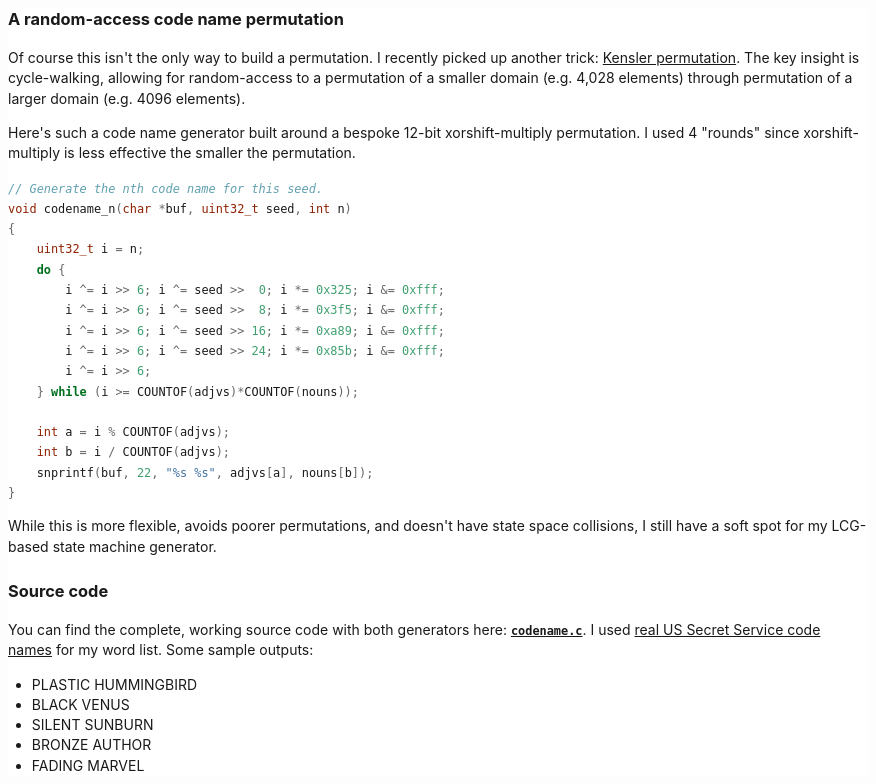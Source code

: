 ### A random-access code name permutation

Of course this isn't the only way to build a permutation. I recently
picked up another trick: [Kensler permutation][kensler]. The key insight
is cycle-walking, allowing for random-access to a permutation of a smaller
domain (e.g. 4,028 elements) through permutation of a larger domain (e.g.
4096 elements).

Here's such a code name generator built around a bespoke 12-bit
xorshift-multiply permutation. I used 4 "rounds" since xorshift-multiply
is less effective the smaller the permutation.

```c
// Generate the nth code name for this seed.
void codename_n(char *buf, uint32_t seed, int n)
{
    uint32_t i = n;
    do {
        i ^= i >> 6; i ^= seed >>  0; i *= 0x325; i &= 0xfff;
        i ^= i >> 6; i ^= seed >>  8; i *= 0x3f5; i &= 0xfff;
        i ^= i >> 6; i ^= seed >> 16; i *= 0xa89; i &= 0xfff;
        i ^= i >> 6; i ^= seed >> 24; i *= 0x85b; i &= 0xfff;
        i ^= i >> 6;
    } while (i >= COUNTOF(adjvs)*COUNTOF(nouns));

    int a = i % COUNTOF(adjvs);
    int b = i / COUNTOF(adjvs);
    snprintf(buf, 22, "%s %s", adjvs[a], nouns[b]);
}
```

While this is more flexible, avoids poorer permutations, and doesn't have
state space collisions, I still have a soft spot for my LCG-based state
machine generator.

### Source code

You can find the complete, working source code with both generators here:
[**`codename.c`**][c]. I used [real US Secret Service code names][ss] for
my word list. Some sample outputs:

* PLASTIC HUMMINGBIRD
* BLACK VENUS
* SILENT SUNBURN
* BRONZE AUTHOR
* FADING MARVEL


[c]: https://github.com/skeeto/scratch/tree/master/misc/codename.c
[ew]: https://en.wikipedia.org/wiki/XCOM:_Enemy_Within
[hash]: /blog/2018/07/31/
[kensler]: https://andrew-helmer.github.io/permute/
[lcg]: /blog/2019/11/19/
[pw]: https://possiblywrong.wordpress.com/2021/09/13/code-name-generator/
[sm]: /blog/2020/12/31/
[ss]: https://en.wikipedia.org/wiki/Secret_Service_code_name
[ufo]: https://www.ufopaedia.org/index.php/Mission_Names_(EU2012)

